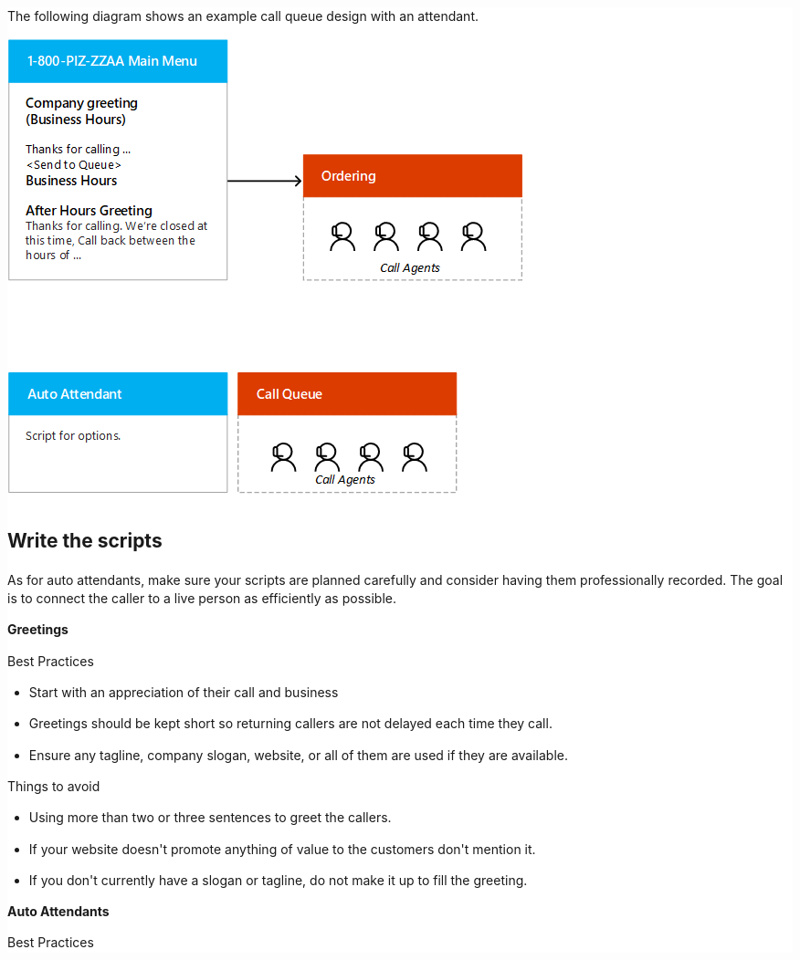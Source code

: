 
The following diagram shows an example call queue design with an attendant.

![Design Call Queues with auto attendant](../media/call-queue-attendant.png)


## Write the scripts

As for auto attendants, make sure your scripts are planned carefully and consider having them professionally recorded. The goal is to connect the caller to a live person as efficiently as possible.

**Greetings**

Best Practices

- Start with an appreciation of their call and business

- Greetings should be kept short so returning callers are not delayed each time they call.

- Ensure any tagline, company slogan, website, or all of them are used if they are available.

Things to avoid

- Using more than two or three sentences to greet the callers.

- If your website doesn't promote anything of value to the customers don't mention it.

- If you don't currently have a slogan or tagline, do not make it up to fill the greeting.

**Auto Attendants**

Best Practices
